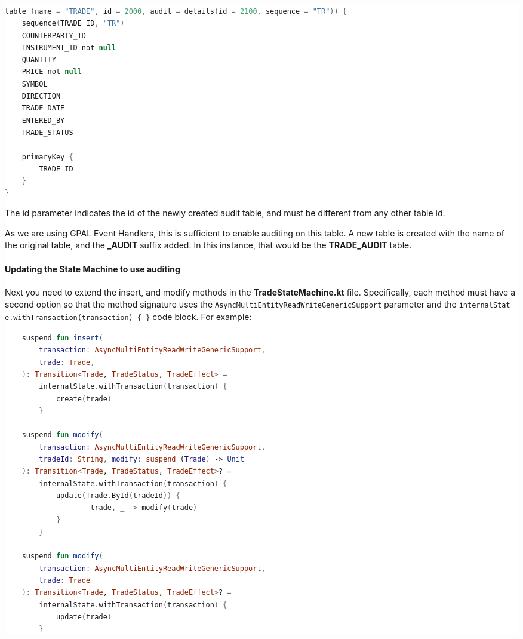 ```kotlin {1}
table (name = "TRADE", id = 2000, audit = details(id = 2100, sequence = "TR")) {
    sequence(TRADE_ID, "TR")
    COUNTERPARTY_ID 
    INSTRUMENT_ID not null
    QUANTITY
    PRICE not null
    SYMBOL
    DIRECTION
    TRADE_DATE
    ENTERED_BY
    TRADE_STATUS

    primaryKey {
        TRADE_ID
    }
}
```

The id parameter indicates the id of the newly created audit table, and must be different from any other table id.

As we are using GPAL Event Handlers, this is sufficient to enable auditing on this table. A new table is created with the name of the original table, and the **_AUDIT** suffix added. In this instance, that would be the **TRADE_AUDIT** table.

#### Updating the State Machine to use auditing

Next you need to extend the insert, and modify methods in the **TradeStateMachine.kt** file. Specifically, each method must have a second option so that the method signature uses the `AsyncMultiEntityReadWriteGenericSupport` parameter and the `internalState.withTransaction(transaction) { }` code block.  For example:

```kotlin {2,5,10,12,20,23}
    suspend fun insert(
        transaction: AsyncMultiEntityReadWriteGenericSupport,
        trade: Trade,
    ): Transition<Trade, TradeStatus, TradeEffect> =
        internalState.withTransaction(transaction) {
            create(trade)
        }

    suspend fun modify(
        transaction: AsyncMultiEntityReadWriteGenericSupport,
        tradeId: String, modify: suspend (Trade) -> Unit
    ): Transition<Trade, TradeStatus, TradeEffect>? =
        internalState.withTransaction(transaction) {
            update(Trade.ById(tradeId)) {
                    trade, _ -> modify(trade)
            }
        }

    suspend fun modify(
        transaction: AsyncMultiEntityReadWriteGenericSupport,
        trade: Trade
    ): Transition<Trade, TradeStatus, TradeEffect>? =
        internalState.withTransaction(transaction) {
            update(trade)
        }
```
